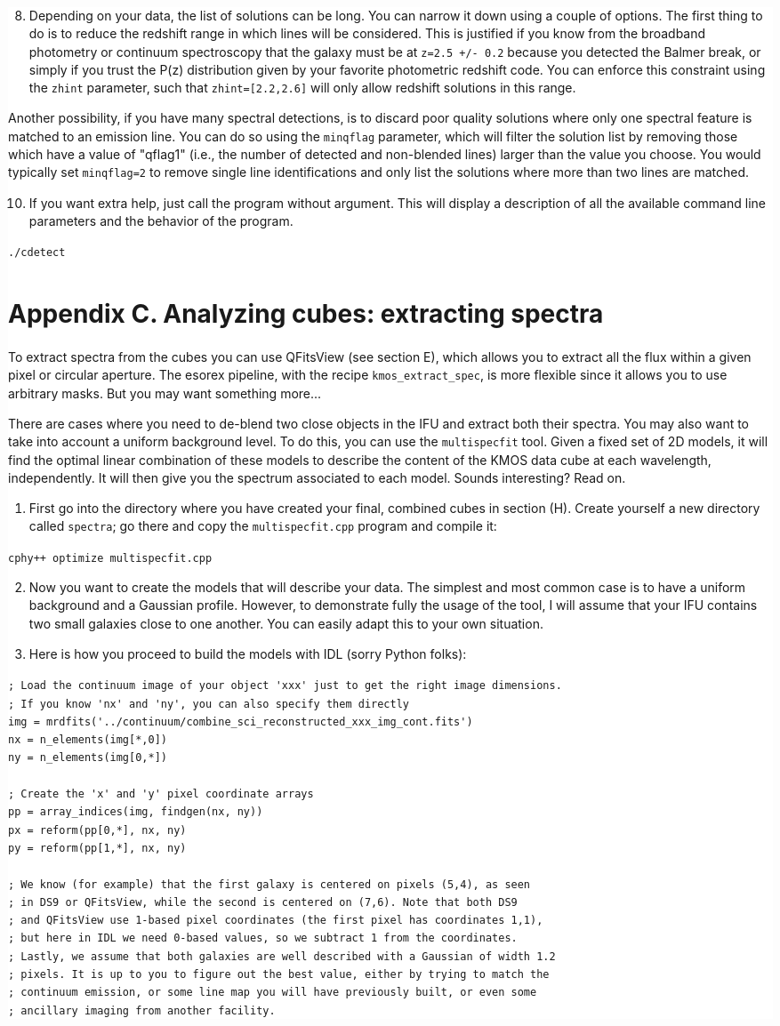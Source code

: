 8) Depending on your data, the list of solutions can be long. You can narrow it down using a couple of options. The first thing to do is to reduce the redshift range in which lines will be considered. This is justified if you know from the broadband photometry or continuum spectroscopy that the galaxy must be at `z=2.5 +/- 0.2` because you detected the Balmer break, or simply if you trust the P(z) distribution given by your favorite photometric redshift code. You can enforce this constraint using the `zhint` parameter, such that `zhint=[2.2,2.6]` will only allow redshift solutions in this range.

Another possibility, if you have many spectral detections, is to discard poor quality solutions where only one spectral feature is matched to an emission line. You can do so using the `minqflag` parameter, which will filter the solution list by removing those which have a value of "qflag1" (i.e., the number of detected and non-blended lines) larger than the value you choose. You would typically set `minqflag=2` to remove single line identifications and only list the solutions where more than two lines are matched.

10) If you want extra help, just call the program without argument. This will display a description of all the available command line parameters and the behavior of the program.
```bash
./cdetect
```

# Appendix C. Analyzing cubes: extracting spectra

To extract spectra from the cubes you can use QFitsView (see section E), which allows you to extract all the flux within a given pixel or circular aperture. The esorex pipeline, with the recipe `kmos_extract_spec`, is more flexible since it allows you to use arbitrary masks. But you may want something more...

There are cases where you need to de-blend two close objects in the IFU and extract both their spectra. You may also want to take into account a uniform background level. To do this, you can use the `multispecfit` tool. Given a fixed set of 2D models, it will find the optimal linear combination of these models to describe the content of the KMOS data cube at each wavelength, independently. It will then give you the spectrum associated to each model. Sounds interesting? Read on.

1) First go into the directory where you have created your final, combined cubes in section (H). Create yourself a new directory called `spectra`; go there and copy the `multispecfit.cpp` program and compile it:
```bash
cphy++ optimize multispecfit.cpp
```

2) Now you want to create the models that will describe your data. The simplest and most common case is to have a uniform background and a Gaussian profile. However, to demonstrate fully the usage of the tool, I will assume that your IFU contains two small galaxies close to one another. You can easily adapt this to your own situation.

3) Here is how you proceed to build the models with IDL (sorry Python folks):
```IDL
; Load the continuum image of your object 'xxx' just to get the right image dimensions.
; If you know 'nx' and 'ny', you can also specify them directly
img = mrdfits('../continuum/combine_sci_reconstructed_xxx_img_cont.fits')
nx = n_elements(img[*,0])
ny = n_elements(img[0,*])

; Create the 'x' and 'y' pixel coordinate arrays
pp = array_indices(img, findgen(nx, ny))
px = reform(pp[0,*], nx, ny)
py = reform(pp[1,*], nx, ny)

; We know (for example) that the first galaxy is centered on pixels (5,4), as seen
; in DS9 or QFitsView, while the second is centered on (7,6). Note that both DS9
; and QFitsView use 1-based pixel coordinates (the first pixel has coordinates 1,1),
; but here in IDL we need 0-based values, so we subtract 1 from the coordinates.
; Lastly, we assume that both galaxies are well described with a Gaussian of width 1.2
; pixels. It is up to you to figure out the best value, either by trying to match the
; continuum emission, or some line map you will have previously built, or even some
; ancillary imaging from another facility.
```